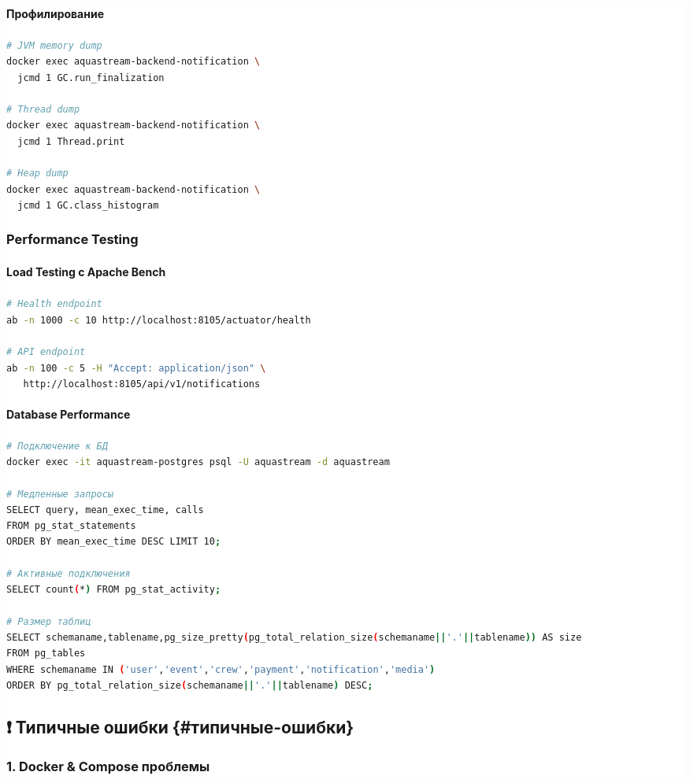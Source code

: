 #### Профилирование
```bash
# JVM memory dump
docker exec aquastream-backend-notification \
  jcmd 1 GC.run_finalization

# Thread dump  
docker exec aquastream-backend-notification \
  jcmd 1 Thread.print

# Heap dump
docker exec aquastream-backend-notification \
  jcmd 1 GC.class_histogram
```

### Performance Testing

#### Load Testing с Apache Bench
```bash
# Health endpoint
ab -n 1000 -c 10 http://localhost:8105/actuator/health

# API endpoint
ab -n 100 -c 5 -H "Accept: application/json" \
   http://localhost:8105/api/v1/notifications
```

#### Database Performance
```bash
# Подключение к БД
docker exec -it aquastream-postgres psql -U aquastream -d aquastream

# Медленные запросы
SELECT query, mean_exec_time, calls 
FROM pg_stat_statements 
ORDER BY mean_exec_time DESC LIMIT 10;

# Активные подключения
SELECT count(*) FROM pg_stat_activity;

# Размер таблиц
SELECT schemaname,tablename,pg_size_pretty(pg_total_relation_size(schemaname||'.'||tablename)) AS size
FROM pg_tables 
WHERE schemaname IN ('user','event','crew','payment','notification','media')
ORDER BY pg_total_relation_size(schemaname||'.'||tablename) DESC;
```

## ❗ Типичные ошибки {#типичные-ошибки}

### 1. Docker & Compose проблемы
